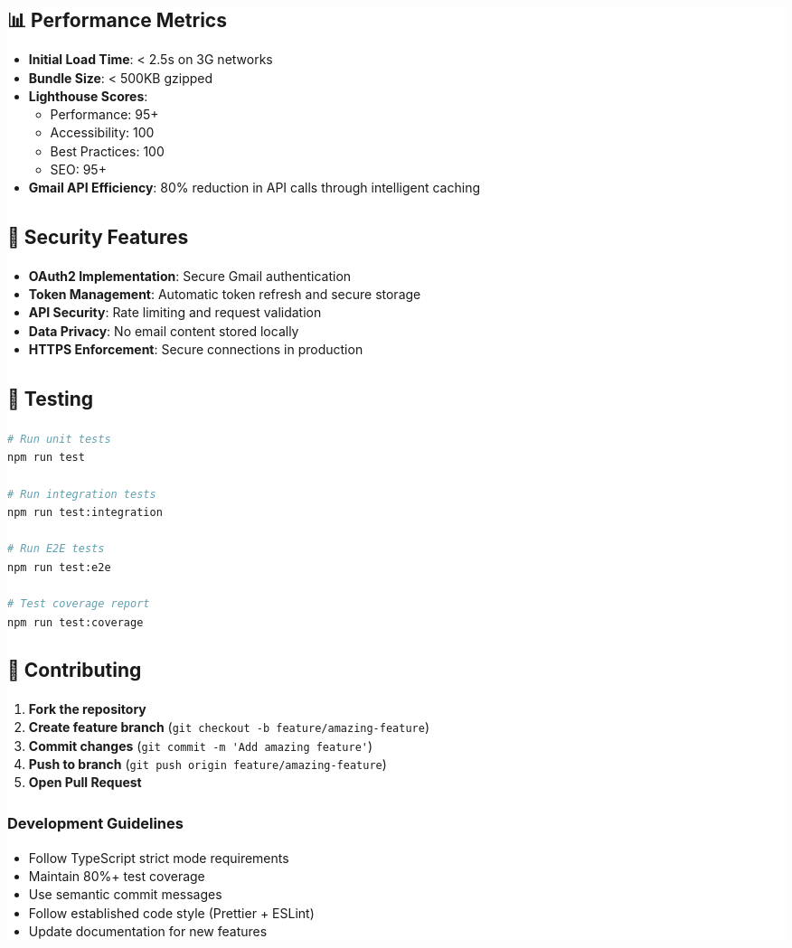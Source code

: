 ## 📊 Performance Metrics

- **Initial Load Time**: < 2.5s on 3G networks
- **Bundle Size**: < 500KB gzipped
- **Lighthouse Scores**:
  - Performance: 95+
  - Accessibility: 100
  - Best Practices: 100
  - SEO: 95+
- **Gmail API Efficiency**: 80% reduction in API calls through intelligent caching

## 🔐 Security Features

- **OAuth2 Implementation**: Secure Gmail authentication
- **Token Management**: Automatic token refresh and secure storage
- **API Security**: Rate limiting and request validation
- **Data Privacy**: No email content stored locally
- **HTTPS Enforcement**: Secure connections in production

## 🧪 Testing

```bash
# Run unit tests
npm run test

# Run integration tests
npm run test:integration

# Run E2E tests
npm run test:e2e

# Test coverage report
npm run test:coverage
```

## 🤝 Contributing

1. **Fork the repository**
2. **Create feature branch** (`git checkout -b feature/amazing-feature`)
3. **Commit changes** (`git commit -m 'Add amazing feature'`)
4. **Push to branch** (`git push origin feature/amazing-feature`)
5. **Open Pull Request**

### Development Guidelines

- Follow TypeScript strict mode requirements
- Maintain 80%+ test coverage
- Use semantic commit messages
- Follow established code style (Prettier + ESLint)
- Update documentation for new features
